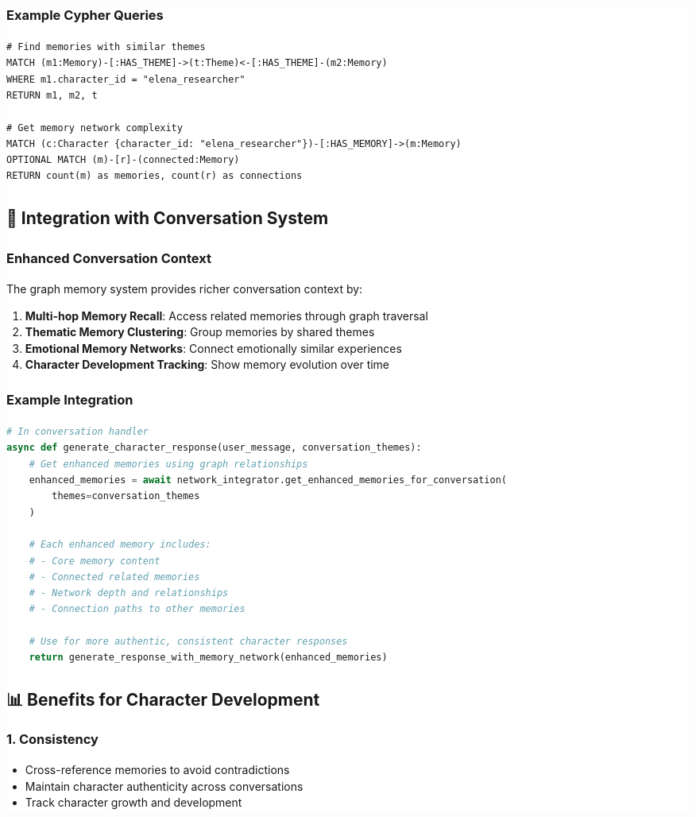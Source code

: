 ### **Example Cypher Queries**

```cypher
# Find memories with similar themes
MATCH (m1:Memory)-[:HAS_THEME]->(t:Theme)<-[:HAS_THEME]-(m2:Memory)
WHERE m1.character_id = "elena_researcher"
RETURN m1, m2, t

# Get memory network complexity
MATCH (c:Character {character_id: "elena_researcher"})-[:HAS_MEMORY]->(m:Memory)
OPTIONAL MATCH (m)-[r]-(connected:Memory)
RETURN count(m) as memories, count(r) as connections
```

## 🔄 **Integration with Conversation System**

### **Enhanced Conversation Context**

The graph memory system provides richer conversation context by:

1. **Multi-hop Memory Recall**: Access related memories through graph traversal
2. **Thematic Memory Clustering**: Group memories by shared themes
3. **Emotional Memory Networks**: Connect emotionally similar experiences
4. **Character Development Tracking**: Show memory evolution over time

### **Example Integration**

```python
# In conversation handler
async def generate_character_response(user_message, conversation_themes):
    # Get enhanced memories using graph relationships
    enhanced_memories = await network_integrator.get_enhanced_memories_for_conversation(
        themes=conversation_themes
    )
    
    # Each enhanced memory includes:
    # - Core memory content
    # - Connected related memories
    # - Network depth and relationships
    # - Connection paths to other memories
    
    # Use for more authentic, consistent character responses
    return generate_response_with_memory_network(enhanced_memories)
```

## 📊 **Benefits for Character Development**

### **1. Consistency**
- Cross-reference memories to avoid contradictions
- Maintain character authenticity across conversations
- Track character growth and development

